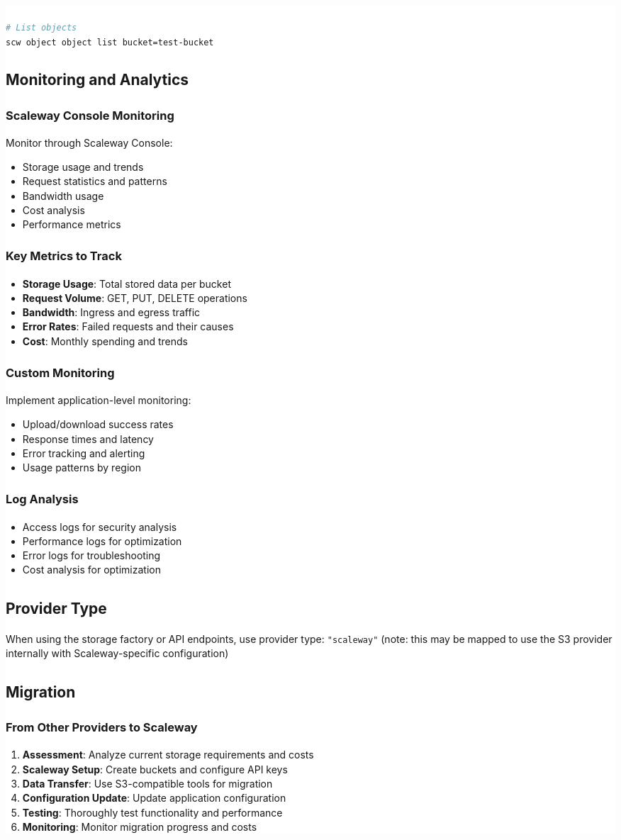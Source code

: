 ```bash

# List objects
scw object object list bucket=test-bucket
```

## Monitoring and Analytics

### Scaleway Console Monitoring
Monitor through Scaleway Console:
- Storage usage and trends
- Request statistics and patterns
- Bandwidth usage
- Cost analysis
- Performance metrics

### Key Metrics to Track
- **Storage Usage**: Total stored data per bucket
- **Request Volume**: GET, PUT, DELETE operations
- **Bandwidth**: Ingress and egress traffic
- **Error Rates**: Failed requests and their causes
- **Cost**: Monthly spending and trends

### Custom Monitoring
Implement application-level monitoring:
- Upload/download success rates
- Response times and latency
- Error tracking and alerting
- Usage patterns by region

### Log Analysis
- Access logs for security analysis
- Performance logs for optimization
- Error logs for troubleshooting
- Cost analysis for optimization

## Provider Type

When using the storage factory or API endpoints, use provider type: `"scaleway"` (note: this may be mapped to use the S3 provider internally with Scaleway-specific configuration)

## Migration

### From Other Providers to Scaleway

1. **Assessment**: Analyze current storage requirements and costs
2. **Scaleway Setup**: Create buckets and configure API keys
3. **Data Transfer**: Use S3-compatible tools for migration
4. **Configuration Update**: Update application configuration
5. **Testing**: Thoroughly test functionality and performance
6. **Monitoring**: Monitor migration progress and costs
